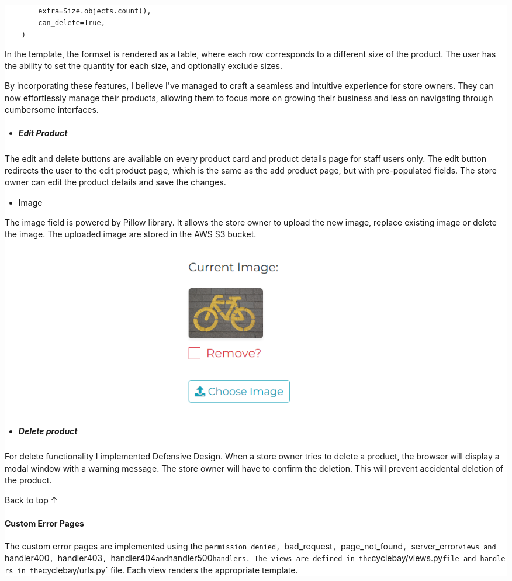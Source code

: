 ```
        extra=Size.objects.count(),
        can_delete=True,
    )
```

In the template, the formset is rendered as a table, where each row corresponds to a different size of the product. The user has the ability to set the quantity for each size, and optionally exclude sizes.

By incorporating these features, I believe I've managed to craft a seamless and intuitive experience for store owners. They can now effortlessly manage their products, allowing them to focus more on growing their business and less on navigating through cumbersome interfaces.

- ##### Edit Product
The edit and delete buttons are available on every product card and product details page for staff users only. The edit button redirects the user to the edit product page, which is the same as the add product page, but with pre-populated fields. The store owner can edit the product details and save the changes.

- Image

The image field is powered by Pillow library. It allows the store owner to upload the new image, replace existing image or delete the image. The uploaded image are stored in the AWS S3 bucket.

![edit product image](docs/images/features/edit-product-image.png)

- ##### Delete product
For delete functionality I implemented Defensive Design. When a store owner tries to delete a product, the browser will display a modal window with a warning message. The store owner will have to confirm the deletion. This will prevent accidental deletion of the product.

[Back to top ↑](#table-of-contents)

#### Custom Error Pages
The custom error pages are implemented using the `permission_denied, `bad_request`, `page_not_found`, `server_error` views and `handler400`, `handler403`, `handler404` and `handler500` handlers.
The views are defined in the `cyclebay/views.py` file and handlers in the `cyclebay/urls.py` file. Each view renders the appropriate template.
